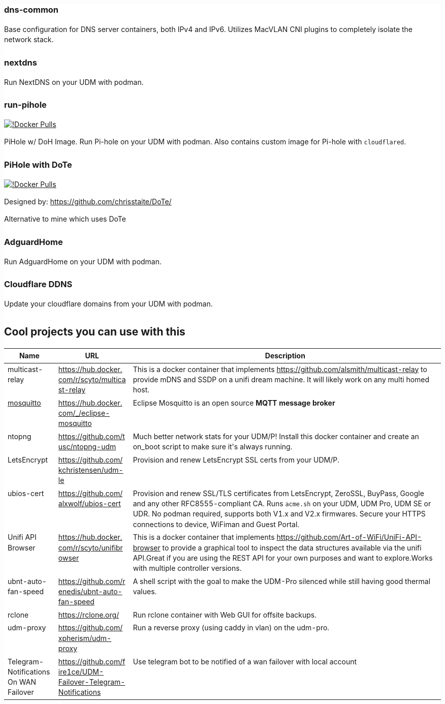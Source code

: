 ### dns-common

Base configuration for DNS server containers, both IPv4 and IPv6.
Utilizes MacVLAN CNI plugins to completely isolate the network stack.

### nextdns

Run NextDNS on your UDM with podman.

### run-pihole

[![!Docker Pulls](https://img.shields.io/docker/pulls/boostchicken/pihole.svg?color=green&labelColor=555555&logoColor=ffffff&style=for-the-badge&label=pulls&logo=docker)](https://hub.docker.com/u/boostchicken)

PiHole w/ DoH Image.
Run Pi-hole on your UDM with podman.
Also contains custom image for Pi-hole with `cloudflared`.

### PiHole with DoTe
[![!Docker Pulls](https://img.shields.io/docker/pulls/pombeirp/pihole-dote.svg?color=green&labelColor=555555&logoColor=ffffff&style=for-the-badge&label=pulls&logo=docker)](https://hub.docker.com/r/pombeirp/pihole-dote)

Designed by: <https://github.com/chrisstaite/DoTe/>

Alternative to mine which uses DoTe

### AdguardHome

Run AdguardHome on your UDM with podman.

### Cloudflare DDNS

Update your cloudflare domains from your UDM with podman.

## Cool projects you can use with this

| Name 	| URL 	| Description 	|
|------	|-----	|-------------	|
|multicast-relay |<https://hub.docker.com/r/scyto/multicast-relay>     	|  This is a docker container that implements <https://github.com/alsmith/multicast-relay> to provide mDNS and SSDP on a unifi dream machine. It will likely work on any multi homed host.           	|
| [mosquitto](./mosquitto/) | <https://hub.docker.com/_/eclipse-mosquitto>    	| Eclipse Mosquitto is an open source **MQTT message broker** |
|  ntopng    	|  <https://github.com/tusc/ntopng-udm>   	|   Much better network stats for your UDM/P! Install this docker container and create an on_boot script to make sure it's always running.          	|
| LetsEncrypt  | <https://github.com/kchristensen/udm-le>  |Provision and renew LetsEncrypt SSL certs from your UDM/P. |
| ubios-cert   | <https://github.com/alxwolf/ubios-cert>              | Provision and renew SSL/TLS certificates from LetsEncrypt, ZeroSSL, BuyPass, Google and any other RFC8555-compliant CA. Runs `acme.sh` on your UDM, UDM Pro, UDM SE or UDR. No podman required, supports both V1.x and V2.x firmwares. Secure your HTTPS connections to device, WiFiman and Guest Portal. |
| Unifi API Browser          |  <https://hub.docker.com/r/scyto/unifibrowser>             | This is a docker container that implements <https://github.com/Art-of-WiFi/UniFi-API-browser> to provide a graphical tool to inspect the data structures available via the unifi API.Great if you are using the REST API for your own purposes and want to explore.Works with multiple controller versions. |
|ubnt-auto-fan-speed           |<https://github.com/renedis/ubnt-auto-fan-speed>               | A shell script with the goal to make the UDM-Pro silenced while still having good thermal values. |
|rclone           |   <https://rclone.org/>            |Run rclone container with Web GUI for offsite backups. |
|udm-proxy           |    <https://github.com/xpherism/udm-proxy>           |Run a reverse proxy (using caddy in vlan) on the udm-pro. |
| Telegram-Notifications On WAN Failover          |   <https://github.com/fire1ce/UDM-Failover-Telegram-Notifications>            | Use telegram bot to be notified of a wan failover with local account|
